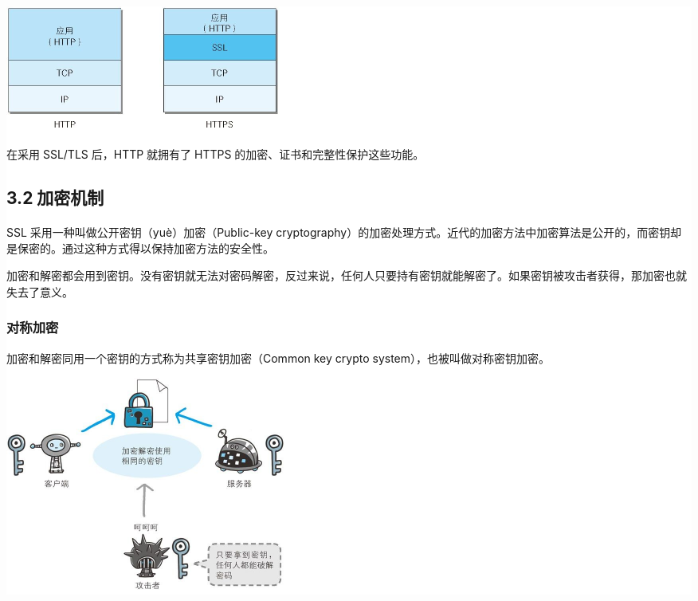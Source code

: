 <img src="./HTTP 和 HTTPS 协议原理.IMG/MD202306102257829.jpg" alt="Image00144.jpg" style="zoom:50%;" />

在采用 SSL/TLS 后，HTTP 就拥有了 HTTPS 的加密、证书和完整性保护这些功能。

## 3.2 加密机制

SSL 采用一种叫做公开密钥（yuè）加密（Public-key cryptography）的加密处理方式。近代的加密方法中加密算法是公开的，而密钥却是保密的。通过这种方式得以保持加密方法的安全性。

加密和解密都会用到密钥。没有密钥就无法对密码解密，反过来说，任何人只要持有密钥就能解密了。如果密钥被攻击者获得，那加密也就失去了意义。

### 对称加密

加密和解密同用一个密钥的方式称为共享密钥加密（Common key crypto system），也被叫做对称密钥加密。

<img src="./HTTP 和 HTTPS 协议原理.IMG/MD202306102301870.jpg" alt="Image00145.jpg" style="zoom:50%;" />
